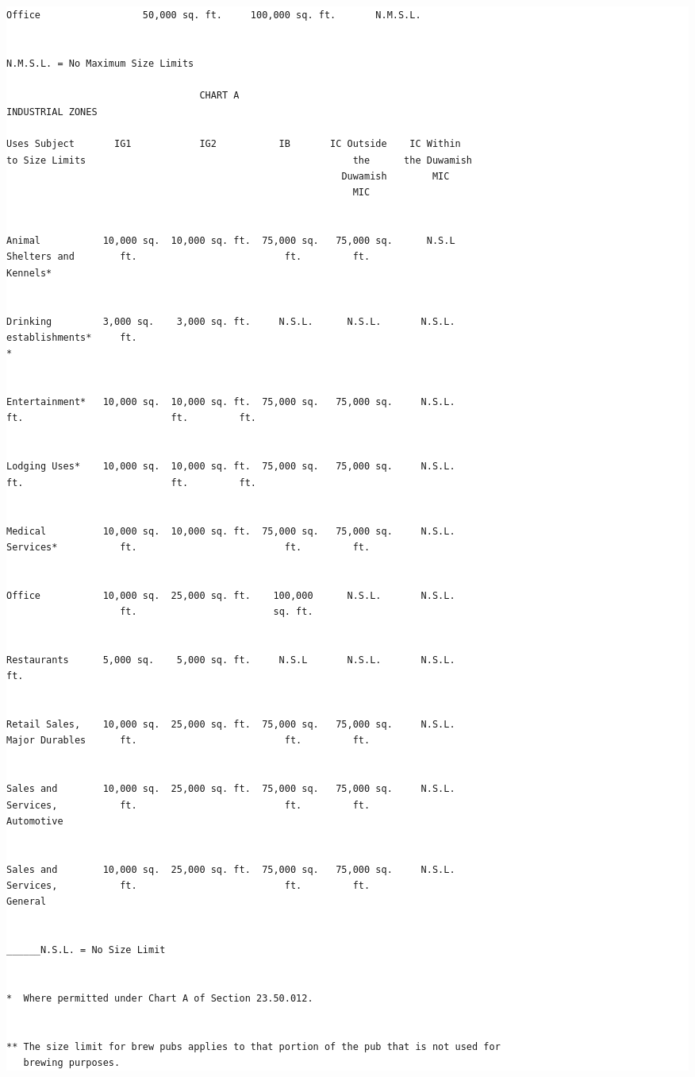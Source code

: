     Office                  50,000 sq. ft.     100,000 sq. ft.       N.M.S.L.  
  
  
    N.M.S.L. = No Maximum Size Limits  
  
                                      CHART A  
    INDUSTRIAL ZONES  
  
    Uses Subject       IG1            IG2           IB       IC Outside    IC Within  
    to Size Limits                                               the      the Duwamish  
                                                               Duwamish        MIC  
                                                                 MIC  
  
  
    Animal           10,000 sq.  10,000 sq. ft.  75,000 sq.   75,000 sq.      N.S.L  
    Shelters and        ft.                          ft.         ft.  
    Kennels*  
  
  
    Drinking         3,000 sq.    3,000 sq. ft.     N.S.L.      N.S.L.       N.S.L.  
    establishments*     ft.  
    *  
  
  
    Entertainment*   10,000 sq.  10,000 sq. ft.  75,000 sq.   75,000 sq.     N.S.L.  
    ft.                          ft.         ft.  
  
  
    Lodging Uses*    10,000 sq.  10,000 sq. ft.  75,000 sq.   75,000 sq.     N.S.L.  
    ft.                          ft.         ft.  
  
  
    Medical          10,000 sq.  10,000 sq. ft.  75,000 sq.   75,000 sq.     N.S.L.  
    Services*           ft.                          ft.         ft.  
  
  
    Office           10,000 sq.  25,000 sq. ft.    100,000      N.S.L.       N.S.L.  
                        ft.                        sq. ft.  
  
  
    Restaurants      5,000 sq.    5,000 sq. ft.     N.S.L       N.S.L.       N.S.L.  
    ft.  
  
  
    Retail Sales,    10,000 sq.  25,000 sq. ft.  75,000 sq.   75,000 sq.     N.S.L.  
    Major Durables      ft.                          ft.         ft.  
  
  
    Sales and        10,000 sq.  25,000 sq. ft.  75,000 sq.   75,000 sq.     N.S.L.  
    Services,           ft.                          ft.         ft.  
    Automotive  
  
  
    Sales and        10,000 sq.  25,000 sq. ft.  75,000 sq.   75,000 sq.     N.S.L.  
    Services,           ft.                          ft.         ft.  
    General  
  
  
    ______N.S.L. = No Size Limit  
  
  
    *  Where permitted under Chart A of Section 23.50.012.  
  
  
    ** The size limit for brew pubs applies to that portion of the pub that is not used for  
       brewing purposes.  
  